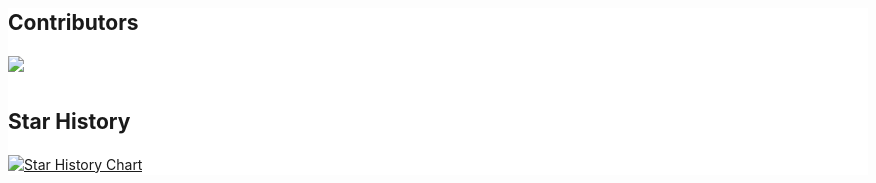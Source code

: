 ## Contributors

<a href="https://github.com/elizaos/eliza/graphs/contributors">
  <img src="https://contrib.rocks/image?repo=elizaos/eliza" />
</a>

## Star History

[![Star History Chart](https://api.star-history.com/svg?repos=elizaos/eliza&type=Date)](https://star-history.com/#elizaos/eliza&Date)
